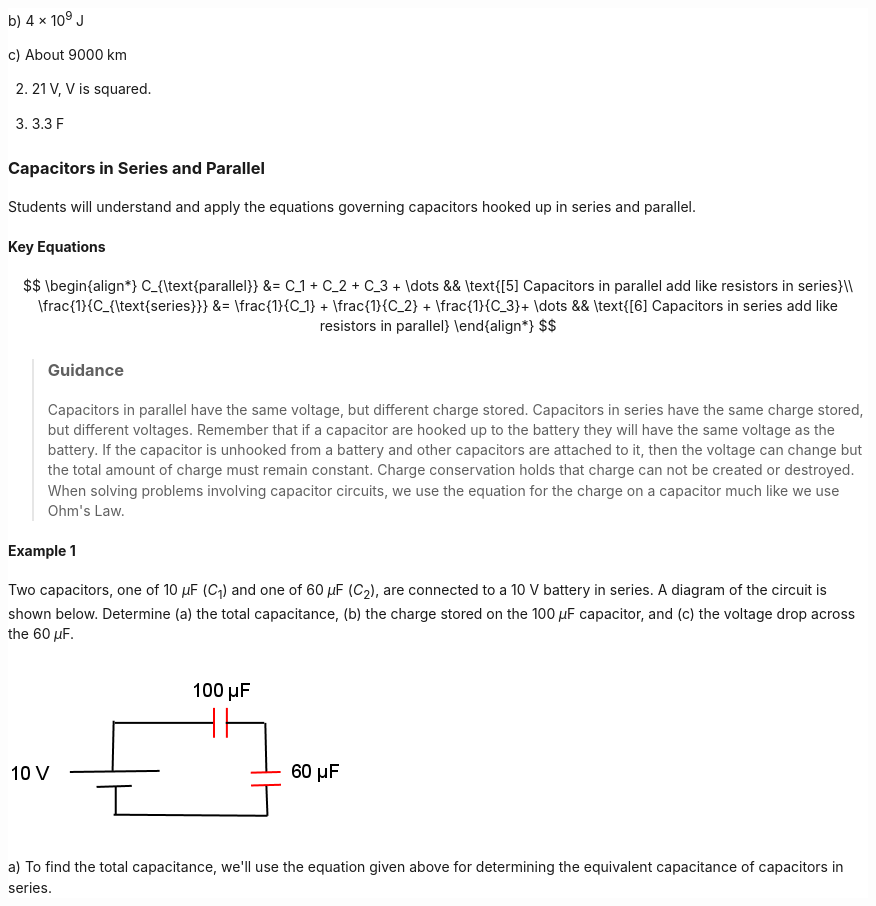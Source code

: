 b) $4 \times 10^9 \;\mathrm{J}$

c) About $9000 \;\mathrm{km}$

2. $21 \;\mathrm{V}, \;\mathrm{V}$ is squared.

3. $3.3 \;\mathrm{F}$

### Capacitors in Series and Parallel

Students will understand and apply the equations governing capacitors hooked up in series and parallel.

#### Key Equations

$$
\begin{align*}
C_{\text{parallel}} &= C_1 + C_2 + C_3 + \dots && \text{[5] Capacitors in parallel add like resistors in series}\\
\frac{1}{C_{\text{series}}} &= \frac{1}{C_1} + \frac{1}{C_2} + \frac{1}{C_3}+ \dots && \text{[6] Capacitors in series add like resistors in parallel}
\end{align*}
$$

> ### Guidance
> 
> Capacitors in parallel have the same voltage, but different charge stored. Capacitors in series have the same charge stored, but different voltages. Remember that if a capacitor are hooked up to the battery they will have the same voltage as the battery. If the capacitor is unhooked from a battery and other capacitors are attached to it, then the voltage can change but the total amount of charge must remain constant. Charge conservation holds that charge can not be created or destroyed. When solving problems involving capacitor circuits, we use the equation for the charge on a capacitor much like we use Ohm's Law.

#### Example 1

Two capacitors, one of $10 \ \mu\text{F}$ ($C_1$) and one of $60\;\mu\text{F}$ ($C_2$), are connected to a 10 V battery in series. A diagram of the circuit is shown below. Determine (a) the total capacitance, (b) the charge stored on the $100\;\mu\text{F}$ capacitor, and (c) the voltage drop across the $60\;\mu\text{F}$.

![0](media/37.png "Figure 5: **Solution:**")

a) To find the total capacitance, we'll use the equation given above for determining the equivalent capacitance of capacitors in series.
